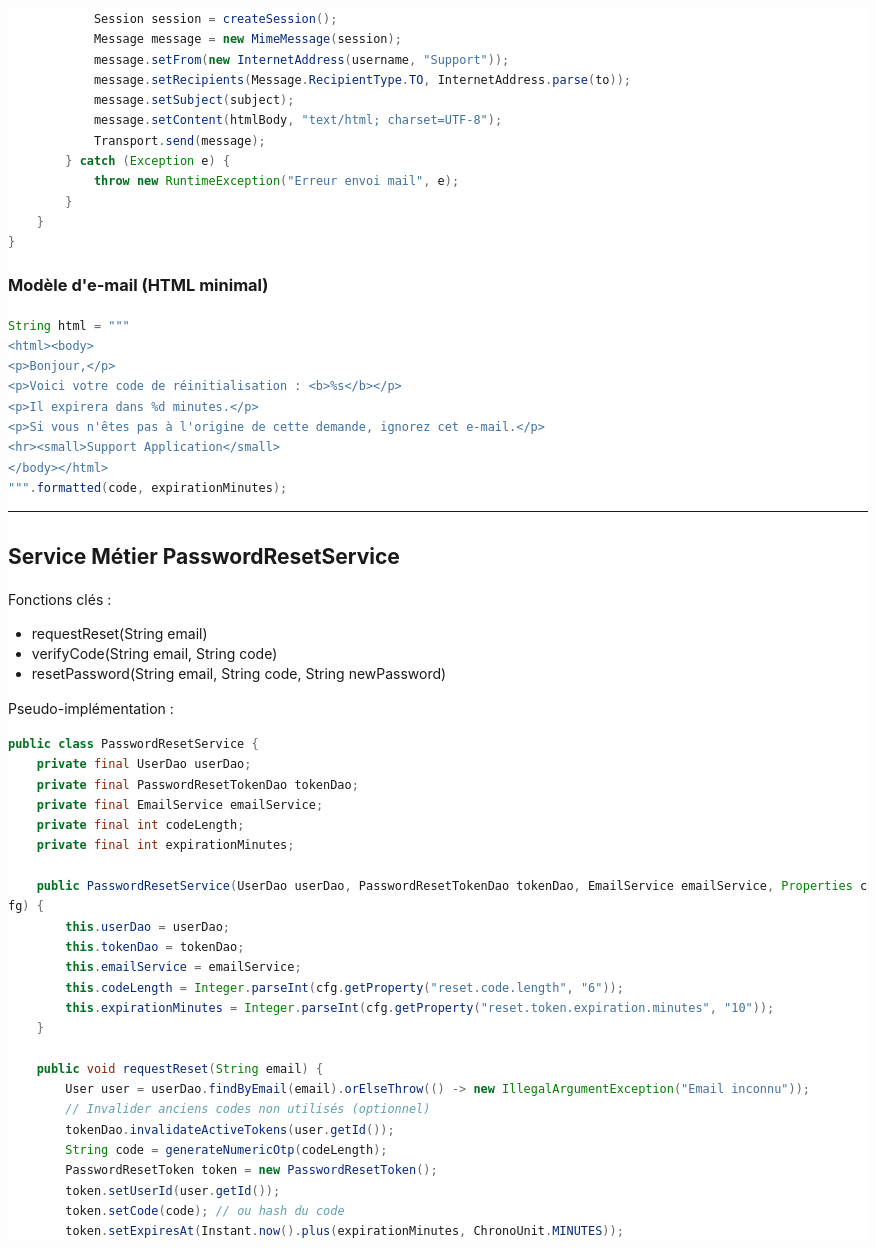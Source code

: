 ```java
            Session session = createSession();
            Message message = new MimeMessage(session);
            message.setFrom(new InternetAddress(username, "Support"));
            message.setRecipients(Message.RecipientType.TO, InternetAddress.parse(to));
            message.setSubject(subject);
            message.setContent(htmlBody, "text/html; charset=UTF-8");
            Transport.send(message);
        } catch (Exception e) {
            throw new RuntimeException("Erreur envoi mail", e);
        }
    }
}
```

### Modèle d'e-mail (HTML minimal)
```java
String html = """
<html><body>
<p>Bonjour,</p>
<p>Voici votre code de réinitialisation : <b>%s</b></p>
<p>Il expirera dans %d minutes.</p>
<p>Si vous n'êtes pas à l'origine de cette demande, ignorez cet e-mail.</p>
<hr><small>Support Application</small>
</body></html>
""".formatted(code, expirationMinutes);
```

---
## Service Métier PasswordResetService
Fonctions clés :
- requestReset(String email)
- verifyCode(String email, String code)
- resetPassword(String email, String code, String newPassword)

Pseudo-implémentation :
```java
public class PasswordResetService {
    private final UserDao userDao;
    private final PasswordResetTokenDao tokenDao;
    private final EmailService emailService;
    private final int codeLength;
    private final int expirationMinutes;

    public PasswordResetService(UserDao userDao, PasswordResetTokenDao tokenDao, EmailService emailService, Properties cfg) {
        this.userDao = userDao;
        this.tokenDao = tokenDao;
        this.emailService = emailService;
        this.codeLength = Integer.parseInt(cfg.getProperty("reset.code.length", "6"));
        this.expirationMinutes = Integer.parseInt(cfg.getProperty("reset.token.expiration.minutes", "10"));
    }

    public void requestReset(String email) {
        User user = userDao.findByEmail(email).orElseThrow(() -> new IllegalArgumentException("Email inconnu"));
        // Invalider anciens codes non utilisés (optionnel)
        tokenDao.invalidateActiveTokens(user.getId());
        String code = generateNumericOtp(codeLength);
        PasswordResetToken token = new PasswordResetToken();
        token.setUserId(user.getId());
        token.setCode(code); // ou hash du code
        token.setExpiresAt(Instant.now().plus(expirationMinutes, ChronoUnit.MINUTES));
```
